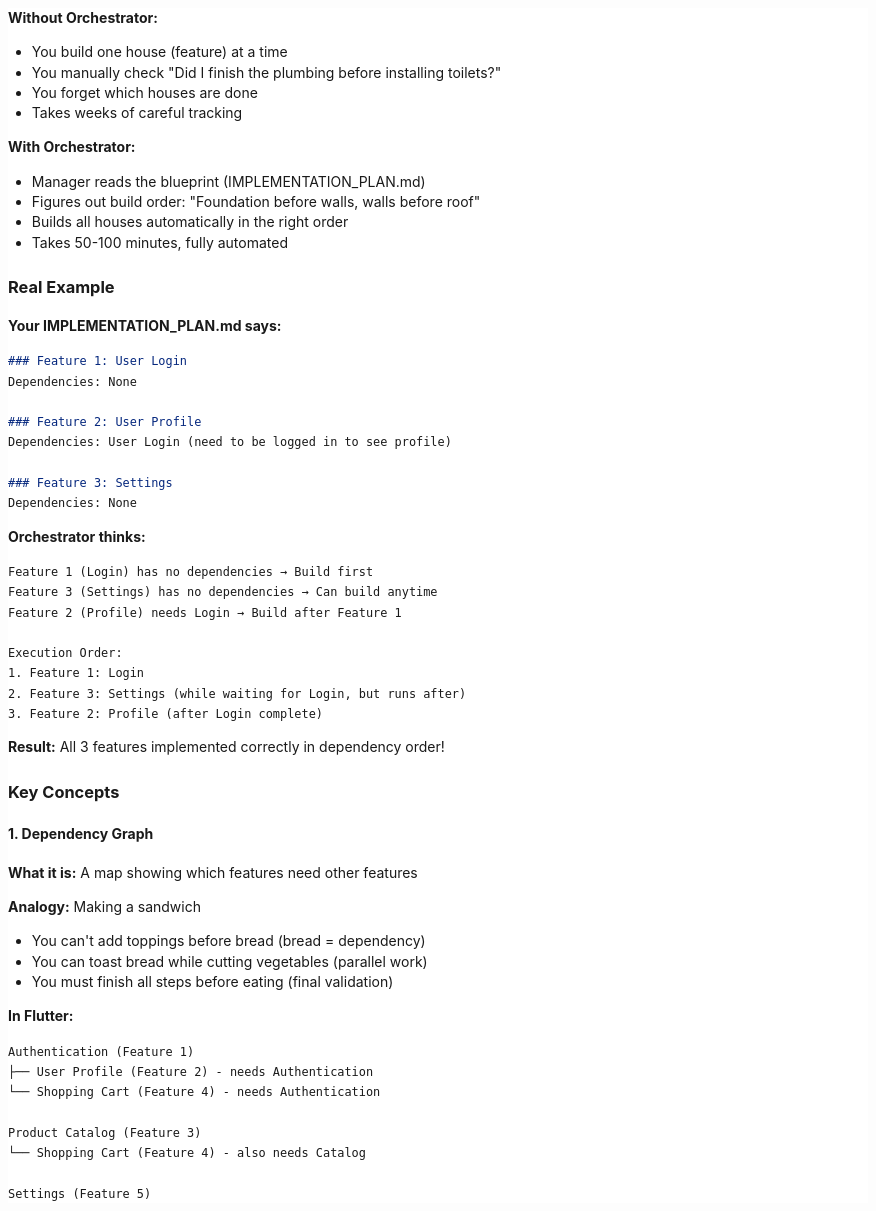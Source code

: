 **Without Orchestrator:**
- You build one house (feature) at a time
- You manually check "Did I finish the plumbing before installing toilets?"
- You forget which houses are done
- Takes weeks of careful tracking

**With Orchestrator:**
- Manager reads the blueprint (IMPLEMENTATION_PLAN.md)
- Figures out build order: "Foundation before walls, walls before roof"
- Builds all houses automatically in the right order
- Takes 50-100 minutes, fully automated

### Real Example

**Your IMPLEMENTATION_PLAN.md says:**

```markdown
### Feature 1: User Login
Dependencies: None

### Feature 2: User Profile
Dependencies: User Login (need to be logged in to see profile)

### Feature 3: Settings
Dependencies: None
```

**Orchestrator thinks:**
```
Feature 1 (Login) has no dependencies → Build first
Feature 3 (Settings) has no dependencies → Can build anytime
Feature 2 (Profile) needs Login → Build after Feature 1

Execution Order:
1. Feature 1: Login
2. Feature 3: Settings (while waiting for Login, but runs after)
3. Feature 2: Profile (after Login complete)
```

**Result:** All 3 features implemented correctly in dependency order!

### Key Concepts

#### 1. Dependency Graph

**What it is:** A map showing which features need other features

**Analogy:** Making a sandwich
- You can't add toppings before bread (bread = dependency)
- You can toast bread while cutting vegetables (parallel work)
- You must finish all steps before eating (final validation)

**In Flutter:**
```
Authentication (Feature 1)
├── User Profile (Feature 2) - needs Authentication
└── Shopping Cart (Feature 4) - needs Authentication

Product Catalog (Feature 3)
└── Shopping Cart (Feature 4) - also needs Catalog

Settings (Feature 5)
```
